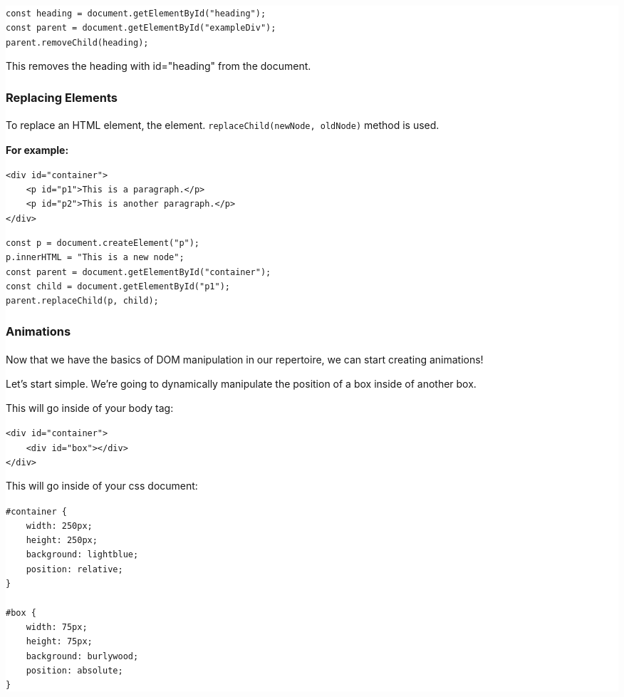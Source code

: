 ```
const heading = document.getElementById("heading");
const parent = document.getElementById("exampleDiv");
parent.removeChild(heading);
```

This removes the heading with id="heading" from the document.

### Replacing Elements

To replace an HTML element, the element. `replaceChild(newNode, oldNode)` method is used.

**For example:**

```
<div id="container">
    <p id="p1">This is a paragraph.</p>
    <p id="p2">This is another paragraph.</p>
</div>
```

```
const p = document.createElement("p");
p.innerHTML = "This is a new node";
const parent = document.getElementById("container");
const child = document.getElementById("p1");
parent.replaceChild(p, child);
```

### Animations

Now that we have the basics of DOM manipulation in our repertoire, we can start creating animations!

Let’s start simple. We’re going to dynamically manipulate the position of a box inside of another box.

This will go inside of your body tag:

```
<div id="container">
    <div id="box"></div>
</div>
```

This will go inside of your css document:

```
#container {
    width: 250px;
    height: 250px;
    background: lightblue;
    position: relative;
}

#box {
    width: 75px;
    height: 75px;
    background: burlywood;
    position: absolute;
}
```
